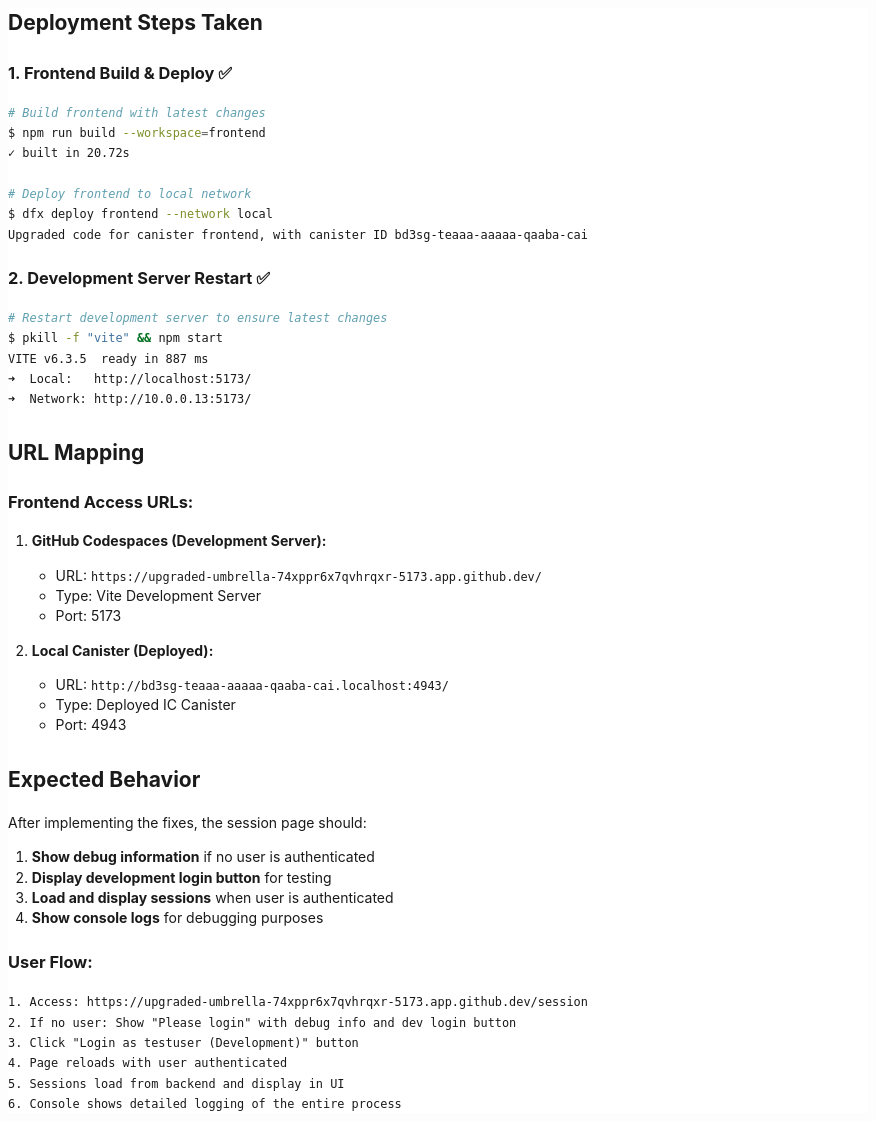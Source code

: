 ## Deployment Steps Taken

### 1. **Frontend Build & Deploy** ✅

```bash
# Build frontend with latest changes
$ npm run build --workspace=frontend
✓ built in 20.72s

# Deploy frontend to local network
$ dfx deploy frontend --network local
Upgraded code for canister frontend, with canister ID bd3sg-teaaa-aaaaa-qaaba-cai
```

### 2. **Development Server Restart** ✅

```bash
# Restart development server to ensure latest changes
$ pkill -f "vite" && npm start
VITE v6.3.5  ready in 887 ms
➜  Local:   http://localhost:5173/
➜  Network: http://10.0.0.13:5173/
```

## URL Mapping

### Frontend Access URLs:

1. **GitHub Codespaces (Development Server):**

   - URL: `https://upgraded-umbrella-74xppr6x7qvhrqxr-5173.app.github.dev/`
   - Type: Vite Development Server
   - Port: 5173

2. **Local Canister (Deployed):**
   - URL: `http://bd3sg-teaaa-aaaaa-qaaba-cai.localhost:4943/`
   - Type: Deployed IC Canister
   - Port: 4943

## Expected Behavior

After implementing the fixes, the session page should:

1. **Show debug information** if no user is authenticated
2. **Display development login button** for testing
3. **Load and display sessions** when user is authenticated
4. **Show console logs** for debugging purposes

### User Flow:

```
1. Access: https://upgraded-umbrella-74xppr6x7qvhrqxr-5173.app.github.dev/session
2. If no user: Show "Please login" with debug info and dev login button
3. Click "Login as testuser (Development)" button
4. Page reloads with user authenticated
5. Sessions load from backend and display in UI
6. Console shows detailed logging of the entire process
```
